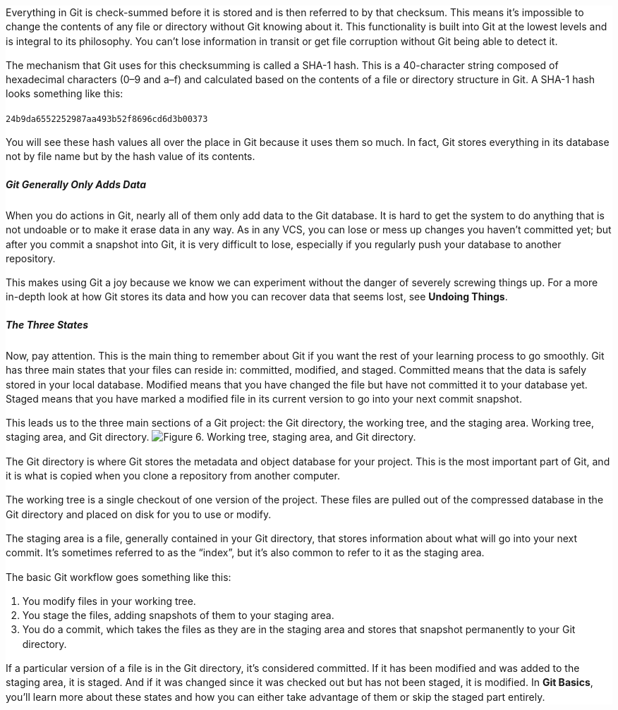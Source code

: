 Everything in Git is check-summed before it is stored and is then referred to by that checksum. This means it’s impossible to change the contents of any file or directory without Git knowing about it. This functionality is built into Git at the lowest levels and is integral to its philosophy. You can’t lose information in transit or get file corruption without Git being able to detect it.

The mechanism that Git uses for this checksumming is called a SHA-1 hash. This is a 40-character string composed of hexadecimal characters (0–9 and a–f) and calculated based on the contents of a file or directory structure in Git. A SHA-1 hash looks something like this:
```
24b9da6552252987aa493b52f8696cd6d3b00373
```
You will see these hash values all over the place in Git because it uses them so much. In fact, Git stores everything in its database not by file name but by the hash value of its contents.
##### Git Generally Only Adds Data

When you do actions in Git, nearly all of them only add data to the Git database. It is hard to get the system to do anything that is not undoable or to make it erase data in any way. As in any VCS, you can lose or mess up changes you haven’t committed yet; but after you commit a snapshot into Git, it is very difficult to lose, especially if you regularly push your database to another repository.

This makes using Git a joy because we know we can experiment without the danger of severely screwing things up. For a more in-depth look at how Git stores its data and how you can recover data that seems lost, see **Undoing Things**.
##### The Three States

Now, pay attention. This is the main thing to remember about Git if you want the rest of your learning process to go smoothly. Git has three main states that your files can reside in: committed, modified, and staged. Committed means that the data is safely stored in your local database. Modified means that you have changed the file but have not committed it to your database yet. Staged means that you have marked a modified file in its current version to go into your next commit snapshot.

This leads us to the three main sections of a Git project: the Git directory, the working tree, and the staging area.
Working tree, staging area, and Git directory.
![Figure 6. Working tree, staging area, and Git directory.](https://git-scm.com/book/en/v2/images/areas.png)

The Git directory is where Git stores the metadata and object database for your project. This is the most important part of Git, and it is what is copied when you clone a repository from another computer.

The working tree is a single checkout of one version of the project. These files are pulled out of the compressed database in the Git directory and placed on disk for you to use or modify.

The staging area is a file, generally contained in your Git directory, that stores information about what will go into your next commit. It’s sometimes referred to as the “index”, but it’s also common to refer to it as the staging area.

The basic Git workflow goes something like this:

 1.   You modify files in your working tree.
 2.   You stage the files, adding snapshots of them to your staging area.
 3.   You do a commit, which takes the files as they are in the staging area and stores that snapshot permanently to your Git directory.

If a particular version of a file is in the Git directory, it’s considered committed. If it has been modified and was added to the staging area, it is staged. And if it was changed since it was checked out but has not been staged, it is modified. In **Git Basics**, you’ll learn more about these states and how you can either take advantage of them or skip the staged part entirely.
